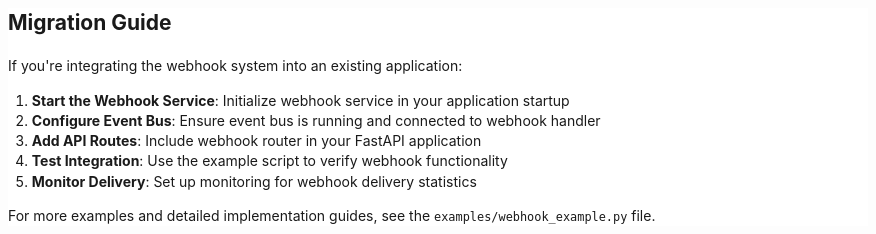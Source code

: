 ## Migration Guide

If you're integrating the webhook system into an existing application:

1. **Start the Webhook Service**: Initialize webhook service in your application startup
2. **Configure Event Bus**: Ensure event bus is running and connected to webhook handler
3. **Add API Routes**: Include webhook router in your FastAPI application
4. **Test Integration**: Use the example script to verify webhook functionality
5. **Monitor Delivery**: Set up monitoring for webhook delivery statistics

For more examples and detailed implementation guides, see the `examples/webhook_example.py` file.